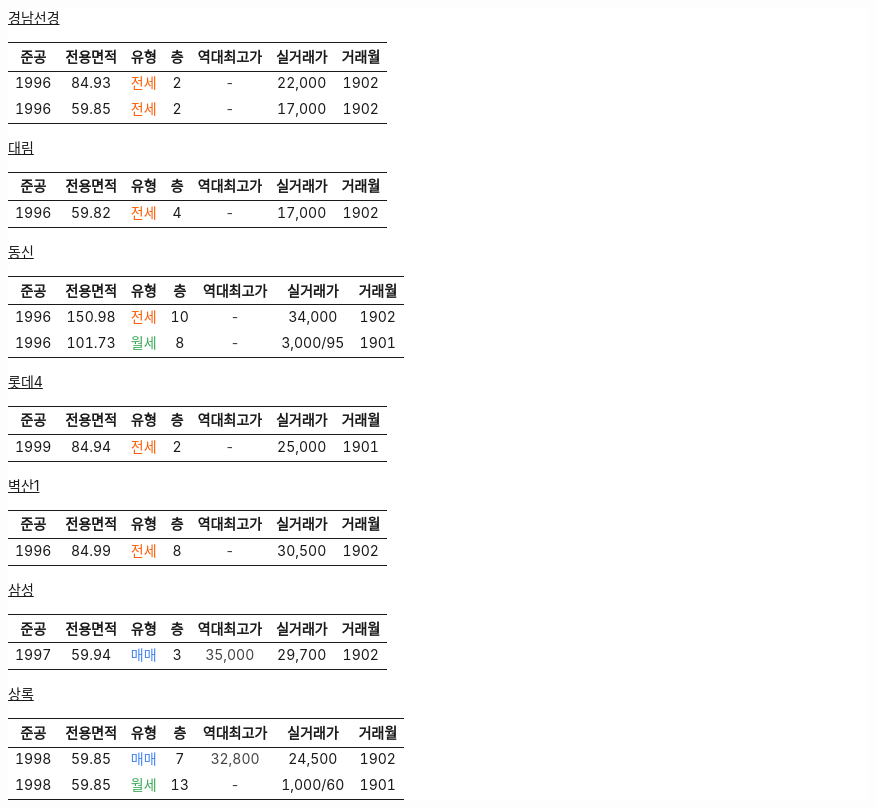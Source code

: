 [경남선경](https://search.naver.com/search.naver?query=%EB%B6%80%EC%82%B0%EA%B4%91%EC%97%AD%EC%8B%9C+%ED%95%B4%EC%9A%B4%EB%8C%80%EA%B5%AC+%EC%A2%8C%EB%8F%99+%EA%B2%BD%EB%82%A8%EC%84%A0%EA%B2%BD)

|준공|전용면적|유형|층|역대최고가|실거래가|거래월|
|:---:|:---:|:---:|:---:|:---:|:---:|:---:|
|1996|84.93|<span style="color:#ff5a00">전세</span>|2|<span style="color:#444444">-</span>|22,000|1902|
|1996|59.85|<span style="color:#ff5a00">전세</span>|2|<span style="color:#444444">-</span>|17,000|1902|

[대림](https://search.naver.com/search.naver?query=%EB%B6%80%EC%82%B0%EA%B4%91%EC%97%AD%EC%8B%9C+%ED%95%B4%EC%9A%B4%EB%8C%80%EA%B5%AC+%EC%A2%8C%EB%8F%99+%EB%8C%80%EB%A6%BC)

|준공|전용면적|유형|층|역대최고가|실거래가|거래월|
|:---:|:---:|:---:|:---:|:---:|:---:|:---:|
|1996|59.82|<span style="color:#ff5a00">전세</span>|4|<span style="color:#444444">-</span>|17,000|1902|

[동신](https://search.naver.com/search.naver?query=%EB%B6%80%EC%82%B0%EA%B4%91%EC%97%AD%EC%8B%9C+%ED%95%B4%EC%9A%B4%EB%8C%80%EA%B5%AC+%EC%A2%8C%EB%8F%99+%EB%8F%99%EC%8B%A0)

|준공|전용면적|유형|층|역대최고가|실거래가|거래월|
|:---:|:---:|:---:|:---:|:---:|:---:|:---:|
|1996|150.98|<span style="color:#ff5a00">전세</span>|10|<span style="color:#444444">-</span>|34,000|1902|
|1996|101.73|<span style="color:#34a853">월세</span>|8|<span style="color:#444444">-</span>|3,000/95|1901|

[롯데4](https://search.naver.com/search.naver?query=%EB%B6%80%EC%82%B0%EA%B4%91%EC%97%AD%EC%8B%9C+%ED%95%B4%EC%9A%B4%EB%8C%80%EA%B5%AC+%EC%A2%8C%EB%8F%99+%EB%A1%AF%EB%8D%B04)

|준공|전용면적|유형|층|역대최고가|실거래가|거래월|
|:---:|:---:|:---:|:---:|:---:|:---:|:---:|
|1999|84.94|<span style="color:#ff5a00">전세</span>|2|<span style="color:#444444">-</span>|25,000|1901|

[벽산1](https://search.naver.com/search.naver?query=%EB%B6%80%EC%82%B0%EA%B4%91%EC%97%AD%EC%8B%9C+%ED%95%B4%EC%9A%B4%EB%8C%80%EA%B5%AC+%EC%A2%8C%EB%8F%99+%EB%B2%BD%EC%82%B01)

|준공|전용면적|유형|층|역대최고가|실거래가|거래월|
|:---:|:---:|:---:|:---:|:---:|:---:|:---:|
|1996|84.99|<span style="color:#ff5a00">전세</span>|8|<span style="color:#444444">-</span>|30,500|1902|

[삼성](https://search.naver.com/search.naver?query=%EB%B6%80%EC%82%B0%EA%B4%91%EC%97%AD%EC%8B%9C+%ED%95%B4%EC%9A%B4%EB%8C%80%EA%B5%AC+%EC%A2%8C%EB%8F%99+%EC%82%BC%EC%84%B1)

|준공|전용면적|유형|층|역대최고가|실거래가|거래월|
|:---:|:---:|:---:|:---:|:---:|:---:|:---:|
|1997|59.94|<span style="color:#4285f3">매매</span>|3|<span style="color:#444444">35,000</span>|29,700|1902|

[상록](https://search.naver.com/search.naver?query=%EB%B6%80%EC%82%B0%EA%B4%91%EC%97%AD%EC%8B%9C+%ED%95%B4%EC%9A%B4%EB%8C%80%EA%B5%AC+%EC%A2%8C%EB%8F%99+%EC%83%81%EB%A1%9D)

|준공|전용면적|유형|층|역대최고가|실거래가|거래월|
|:---:|:---:|:---:|:---:|:---:|:---:|:---:|
|1998|59.85|<span style="color:#4285f3">매매</span>|7|<span style="color:#444444">32,800</span>|24,500|1902|
|1998|59.85|<span style="color:#34a853">월세</span>|13|<span style="color:#444444">-</span>|1,000/60|1901|

